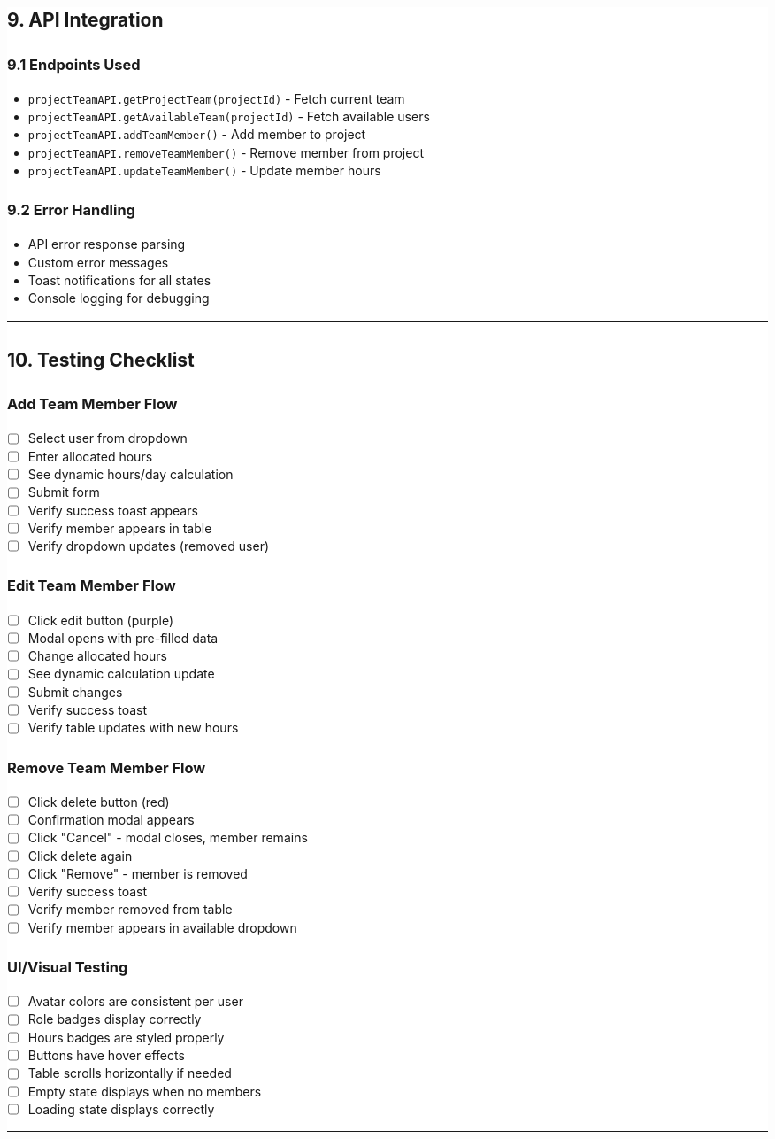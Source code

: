 
## 9. API Integration

### 9.1 Endpoints Used
- `projectTeamAPI.getProjectTeam(projectId)` - Fetch current team
- `projectTeamAPI.getAvailableTeam(projectId)` - Fetch available users
- `projectTeamAPI.addTeamMember()` - Add member to project
- `projectTeamAPI.removeTeamMember()` - Remove member from project
- `projectTeamAPI.updateTeamMember()` - Update member hours

### 9.2 Error Handling
- API error response parsing
- Custom error messages
- Toast notifications for all states
- Console logging for debugging

---

## 10. Testing Checklist

### Add Team Member Flow
- [ ] Select user from dropdown
- [ ] Enter allocated hours
- [ ] See dynamic hours/day calculation
- [ ] Submit form
- [ ] Verify success toast appears
- [ ] Verify member appears in table
- [ ] Verify dropdown updates (removed user)

### Edit Team Member Flow
- [ ] Click edit button (purple)
- [ ] Modal opens with pre-filled data
- [ ] Change allocated hours
- [ ] See dynamic calculation update
- [ ] Submit changes
- [ ] Verify success toast
- [ ] Verify table updates with new hours

### Remove Team Member Flow
- [ ] Click delete button (red)
- [ ] Confirmation modal appears
- [ ] Click "Cancel" - modal closes, member remains
- [ ] Click delete again
- [ ] Click "Remove" - member is removed
- [ ] Verify success toast
- [ ] Verify member removed from table
- [ ] Verify member appears in available dropdown

### UI/Visual Testing
- [ ] Avatar colors are consistent per user
- [ ] Role badges display correctly
- [ ] Hours badges are styled properly
- [ ] Buttons have hover effects
- [ ] Table scrolls horizontally if needed
- [ ] Empty state displays when no members
- [ ] Loading state displays correctly

---